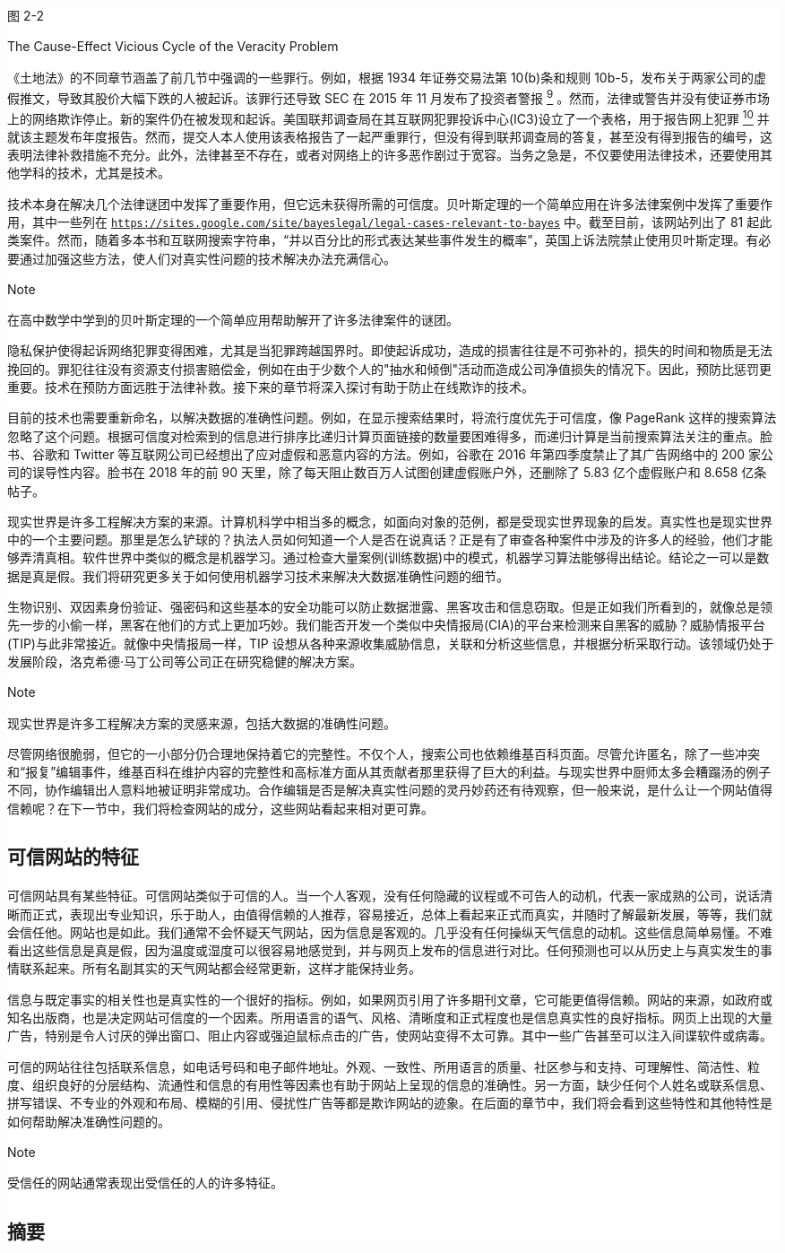 图 2-2

The Cause-Effect Vicious Cycle of the Veracity Problem

《土地法》的不同章节涵盖了前几节中强调的一些罪行。例如，根据 1934 年证券交易法第 10(b)条和规则 10b-5，发布关于两家公司的虚假推文，导致其股价大幅下跌的人被起诉。该罪行还导致 SEC 在 2015 年 11 月发布了投资者警报 [<sup>9</sup>](#Fn9) 。然而，法律或警告并没有使证券市场上的网络欺诈停止。新的案件仍在被发现和起诉。美国联邦调查局在其互联网犯罪投诉中心(IC3)设立了一个表格，用于报告网上犯罪 [<sup>10</sup>](#Fn10) 并就该主题发布年度报告。然而，提交人本人使用该表格报告了一起严重罪行，但没有得到联邦调查局的答复，甚至没有得到报告的编号，这表明法律补救措施不充分。此外，法律甚至不存在，或者对网络上的许多恶作剧过于宽容。当务之急是，不仅要使用法律技术，还要使用其他学科的技术，尤其是技术。

技术本身在解决几个法律谜团中发挥了重要作用，但它远未获得所需的可信度。贝叶斯定理的一个简单应用在许多法律案例中发挥了重要作用，其中一些列在 [`https://sites.google.com/site/bayeslegal/legal-cases-relevant-to-bayes`](https://sites.google.com/site/bayeslegal/legal-cases-relevant-to-bayes) 中。截至目前，该网站列出了 81 起此类案件。然而，随着多本书和互联网搜索字符串，“并以百分比的形式表达某些事件发生的概率”，英国上诉法院禁止使用贝叶斯定理。有必要通过加强这些方法，使人们对真实性问题的技术解决办法充满信心。

Note

在高中数学中学到的贝叶斯定理的一个简单应用帮助解开了许多法律案件的谜团。

隐私保护使得起诉网络犯罪变得困难，尤其是当犯罪跨越国界时。即使起诉成功，造成的损害往往是不可弥补的，损失的时间和物质是无法挽回的。罪犯往往没有资源支付损害赔偿金，例如在由于少数个人的"抽水和倾倒"活动而造成公司净值损失的情况下。因此，预防比惩罚更重要。技术在预防方面远胜于法律补救。接下来的章节将深入探讨有助于防止在线欺诈的技术。

目前的技术也需要重新命名，以解决数据的准确性问题。例如，在显示搜索结果时，将流行度优先于可信度，像 PageRank 这样的搜索算法忽略了这个问题。根据可信度对检索到的信息进行排序比递归计算页面链接的数量要困难得多，而递归计算是当前搜索算法关注的重点。脸书、谷歌和 Twitter 等互联网公司已经想出了应对虚假和恶意内容的方法。例如，谷歌在 2016 年第四季度禁止了其广告网络中的 200 家公司的误导性内容。脸书在 2018 年的前 90 天里，除了每天阻止数百万人试图创建虚假账户外，还删除了 5.83 亿个虚假账户和 8.658 亿条帖子。

现实世界是许多工程解决方案的来源。计算机科学中相当多的概念，如面向对象的范例，都是受现实世界现象的启发。真实性也是现实世界中的一个主要问题。那里是怎么铲球的？执法人员如何知道一个人是否在说真话？正是有了审查各种案件中涉及的许多人的经验，他们才能够弄清真相。软件世界中类似的概念是机器学习。通过检查大量案例(训练数据)中的模式，机器学习算法能够得出结论。结论之一可以是数据是真是假。我们将研究更多关于如何使用机器学习技术来解决大数据准确性问题的细节。

生物识别、双因素身份验证、强密码和这些基本的安全功能可以防止数据泄露、黑客攻击和信息窃取。但是正如我们所看到的，就像总是领先一步的小偷一样，黑客在他们的方式上更加巧妙。我们能否开发一个类似中央情报局(CIA)的平台来检测来自黑客的威胁？威胁情报平台(TIP)与此非常接近。就像中央情报局一样，TIP 设想从各种来源收集威胁信息，关联和分析这些信息，并根据分析采取行动。该领域仍处于发展阶段，洛克希德·马丁公司等公司正在研究稳健的解决方案。

Note

现实世界是许多工程解决方案的灵感来源，包括大数据的准确性问题。

尽管网络很脆弱，但它的一小部分仍合理地保持着它的完整性。不仅个人，搜索公司也依赖维基百科页面。尽管允许匿名，除了一些冲突和“报复”编辑事件，维基百科在维护内容的完整性和高标准方面从其贡献者那里获得了巨大的利益。与现实世界中厨师太多会糟蹋汤的例子不同，协作编辑出人意料地被证明非常成功。合作编辑是否是解决真实性问题的灵丹妙药还有待观察，但一般来说，是什么让一个网站值得信赖呢？在下一节中，我们将检查网站的成分，这些网站看起来相对更可靠。

## 可信网站的特征

可信网站具有某些特征。可信网站类似于可信的人。当一个人客观，没有任何隐藏的议程或不可告人的动机，代表一家成熟的公司，说话清晰而正式，表现出专业知识，乐于助人，由值得信赖的人推荐，容易接近，总体上看起来正式而真实，并随时了解最新发展，等等，我们就会信任他。网站也是如此。我们通常不会怀疑天气网站，因为信息是客观的。几乎没有任何操纵天气信息的动机。这些信息简单易懂。不难看出这些信息是真是假，因为温度或湿度可以很容易地感觉到，并与网页上发布的信息进行对比。任何预测也可以从历史上与真实发生的事情联系起来。所有名副其实的天气网站都会经常更新，这样才能保持业务。

信息与既定事实的相关性也是真实性的一个很好的指标。例如，如果网页引用了许多期刊文章，它可能更值得信赖。网站的来源，如政府或知名出版商，也是决定网站可信度的一个因素。所用语言的语气、风格、清晰度和正式程度也是信息真实性的良好指标。网页上出现的大量广告，特别是令人讨厌的弹出窗口、阻止内容或强迫鼠标点击的广告，使网站变得不太可靠。其中一些广告甚至可以注入间谍软件或病毒。

可信的网站往往包括联系信息，如电话号码和电子邮件地址。外观、一致性、所用语言的质量、社区参与和支持、可理解性、简洁性、粒度、组织良好的分层结构、流通性和信息的有用性等因素也有助于网站上呈现的信息的准确性。另一方面，缺少任何个人姓名或联系信息、拼写错误、不专业的外观和布局、模糊的引用、侵扰性广告等都是欺诈网站的迹象。在后面的章节中，我们将会看到这些特性和其他特性是如何帮助解决准确性问题的。

Note

受信任的网站通常表现出受信任的人的许多特征。

## 摘要
